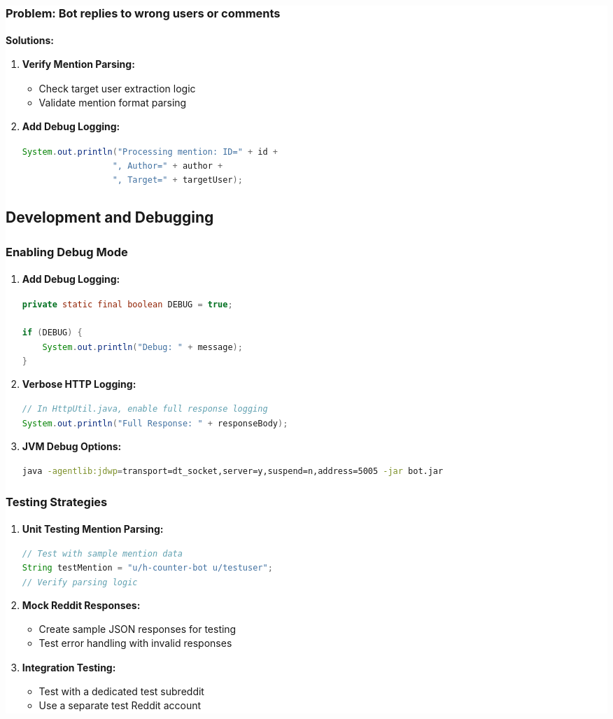 ### Problem: Bot replies to wrong users or comments

**Solutions:**
1. **Verify Mention Parsing:**
   - Check target user extraction logic
   - Validate mention format parsing

2. **Add Debug Logging:**
   ```java
   System.out.println("Processing mention: ID=" + id + 
                     ", Author=" + author + 
                     ", Target=" + targetUser);
   ```

## Development and Debugging

### Enabling Debug Mode

1. **Add Debug Logging:**
   ```java
   private static final boolean DEBUG = true;
   
   if (DEBUG) {
       System.out.println("Debug: " + message);
   }
   ```

2. **Verbose HTTP Logging:**
   ```java
   // In HttpUtil.java, enable full response logging
   System.out.println("Full Response: " + responseBody);
   ```

3. **JVM Debug Options:**
   ```bash
   java -agentlib:jdwp=transport=dt_socket,server=y,suspend=n,address=5005 -jar bot.jar
   ```

### Testing Strategies

1. **Unit Testing Mention Parsing:**
   ```java
   // Test with sample mention data
   String testMention = "u/h-counter-bot u/testuser";
   // Verify parsing logic
   ```

2. **Mock Reddit Responses:**
   - Create sample JSON responses for testing
   - Test error handling with invalid responses

3. **Integration Testing:**
   - Test with a dedicated test subreddit
   - Use a separate test Reddit account
